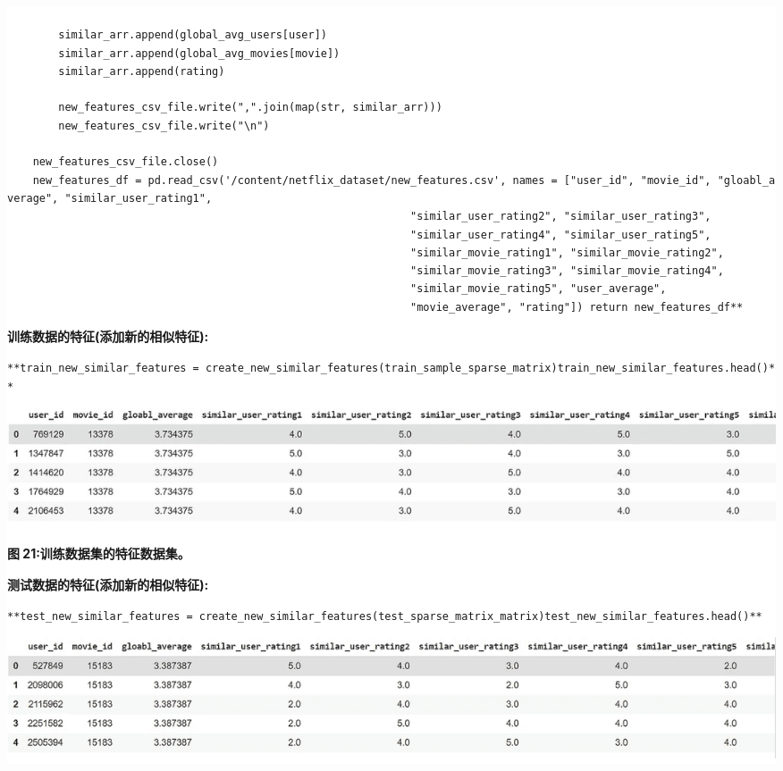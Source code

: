 ```

        similar_arr.append(global_avg_users[user])
        similar_arr.append(global_avg_movies[movie])
        similar_arr.append(rating)

        new_features_csv_file.write(",".join(map(str, similar_arr)))
        new_features_csv_file.write("\n")

    new_features_csv_file.close()
    new_features_df = pd.read_csv('/content/netflix_dataset/new_features.csv', names = ["user_id", "movie_id", "gloabl_average", "similar_user_rating1", 
                                                               "similar_user_rating2", "similar_user_rating3", 
                                                               "similar_user_rating4", "similar_user_rating5", 
                                                               "similar_movie_rating1", "similar_movie_rating2", 
                                                               "similar_movie_rating3", "similar_movie_rating4", 
                                                               "similar_movie_rating5", "user_average", 
                                                               "movie_average", "rating"]) return new_features_df**
```

****训练数据的特征(添加新的相似特征):****

```
**train_new_similar_features = create_new_similar_features(train_sample_sparse_matrix)train_new_similar_features.head()**
```

****![](img/64a5ce93ae80e63400bc58a73b61d661.png)****

****图 21:训练数据集的特征数据集。****

****测试数据的特征(添加新的相似特征):****

```
**test_new_similar_features = create_new_similar_features(test_sparse_matrix_matrix)test_new_similar_features.head()**
```

****![](img/384a40a41158f53f55ec855041d391bc.png)****
